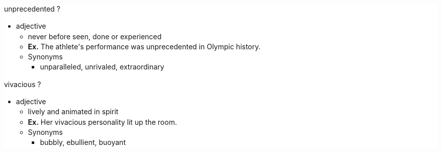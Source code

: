 
unprecedented
?
- adjective
	- never before seen, done or experienced
	- **Ex.** The athlete's performance was unprecedented in Olympic history.
	- Synonyms
		- unparalleled, unrivaled, extraordinary


vivacious
?
- adjective
	- lively and animated in spirit
	- **Ex.** Her vivacious personality lit up the room.
	- Synonyms
		- bubbly, ebullient, buoyant
